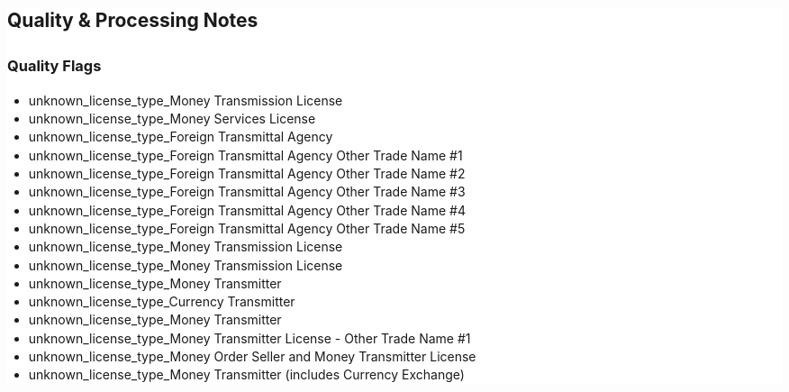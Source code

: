 ## Quality & Processing Notes
### Quality Flags
- unknown_license_type_Money Transmission License
- unknown_license_type_Money Services License
- unknown_license_type_Foreign Transmittal Agency
- unknown_license_type_Foreign Transmittal Agency Other Trade Name #1
- unknown_license_type_Foreign Transmittal Agency Other Trade Name #2
- unknown_license_type_Foreign Transmittal Agency Other Trade Name #3
- unknown_license_type_Foreign Transmittal Agency Other Trade Name #4
- unknown_license_type_Foreign Transmittal Agency Other Trade Name #5
- unknown_license_type_Money Transmission License
- unknown_license_type_Money Transmission License
- unknown_license_type_Money Transmitter
- unknown_license_type_Currency Transmitter
- unknown_license_type_Money Transmitter
- unknown_license_type_Money Transmitter License - Other Trade Name #1
- unknown_license_type_Money Order Seller and Money Transmitter License
- unknown_license_type_Money Transmitter (includes Currency Exchange)
